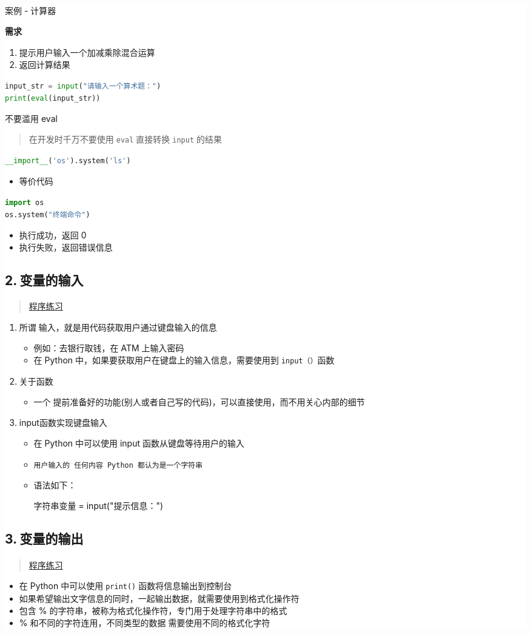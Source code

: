 案例 - 计算器

**需求**

1. 提示用户输入一个加减乘除混合运算
2. 返回计算结果

```python
input_str = input("请输入一个算术题：")
print(eval(input_str))
```

不要滥用 eval

> 在开发时千万不要使用 `eval` 直接转换 `input` 的结果

```python
__import__('os').system('ls')
```

- 等价代码

```python
import os
os.system("终端命令")
```

- 执行成功，返回 0
- 执行失败，返回错误信息

## 2. 变量的输入

> [程序练习](https://github.com/Nicolas-gaofeng/Salute_Python/blob/main/code/basic/variable/variable_input.py)

1. 所谓 输入，就是用代码获取用户通过键盘输入的信息

   - 例如：去银行取钱，在 ATM 上输入密码
   - 在 Python 中，如果要获取用户在键盘上的输入信息，需要使用到 `input（）`函数

2. 关于函数

   - 一个 提前准备好的功能(别人或者自己写的代码)，可以直接使用，而不用关心内部的细节

3. input函数实现键盘输入

   - 在 Python 中可以使用 input 函数从键盘等待用户的输入

   - `用户输入的 任何内容 Python 都认为是一个字符串`

   - 语法如下：

     字符串变量 = input("提示信息：")


## 3. 变量的输出

> [程序练习](https://github.com/Nicolas-gaofeng/Salute_Python/blob/main/code/basic/variable/variable_output.py)

- 在 Python 中可以使用 `print()` 函数将信息输出到控制台
- 如果希望输出文字信息的同时，一起输出数据，就需要使用到格式化操作符
- 包含 % 的字符串，被称为格式化操作符，专门用于处理字符串中的格式
- % 和不同的字符连用，不同类型的数据 需要使用不同的格式化字符
